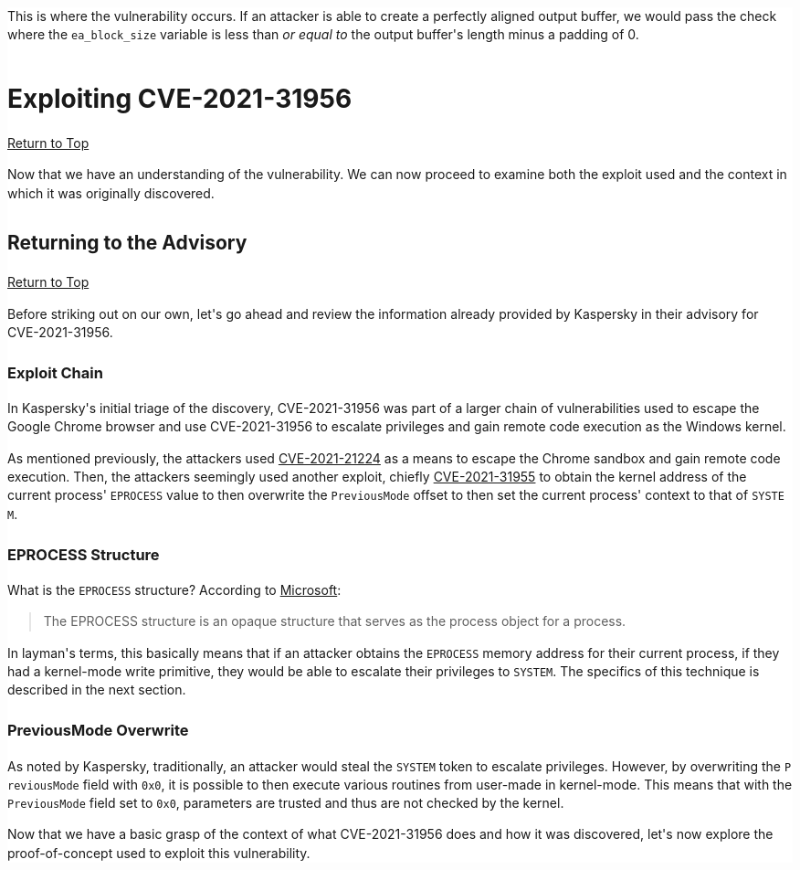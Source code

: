 This is where the vulnerability occurs. If an attacker is able to create a perfectly aligned output buffer, we would pass the check where the `ea_block_size` variable is less than *or equal to* the output buffer's length minus a padding of 0. 

# Exploiting CVE-2021-31956

[Return to Top](#table-of-contents)

Now that we have an understanding of the vulnerability. We can now proceed to examine both the exploit used and the context in which it was originally discovered. 

## Returning to the Advisory

[Return to Top](#table-of-contents)

Before striking out on our own, let's go ahead and review the information already provided by Kaspersky in their advisory for CVE-2021-31956. 

### Exploit Chain

In Kaspersky's initial triage of the discovery, CVE-2021-31956 was part
of a larger chain of vulnerabilities used to escape the Google Chrome
browser and use CVE-2021-31956 to escalate privileges and gain remote
code execution as the Windows kernel.

As mentioned previously, the attackers used
[CVE-2021-21224](https://nvd.nist.gov/vuln/detail/CVE-2021-21224) as a means to escape the Chrome
sandbox and gain remote code execution. Then, the attackers seemingly
used another exploit, chiefly [CVE-2021-31955](https://nvd.nist.gov/vuln/detail/CVE-2021-31955) to
obtain the kernel address of the current process' `EPROCESS` value
to then overwrite the `PreviousMode` offset to then set the current process'
context to that of `SYSTEM`.

### EPROCESS Structure

What is the `EPROCESS` structure? According to [Microsoft](https://learn.microsoft.com/en-us/windows-hardware/drivers/kernel/eprocess): 

> The EPROCESS structure is an opaque structure that serves as the process object for a process.

In layman's terms, this basically means that if an attacker obtains the `EPROCESS` memory address for their current process, if they had a kernel-mode write primitive, they would be able to escalate their privileges to `SYSTEM`. The specifics of this technique is described in the next section. 

### PreviousMode Overwrite

As noted by Kaspersky, traditionally, an attacker would steal the `SYSTEM` token to escalate privileges. However, by overwriting the `PreviousMode` field with `0x0`, it is possible to then execute various routines from user-made in kernel-mode. This means that with the `PreviousMode` field set to `0x0`, parameters are trusted and thus are not checked by the kernel. 

Now that we have a basic grasp of the context of what CVE-2021-31956 does and how it was discovered, let's now explore the proof-of-concept used to exploit this vulnerability. 
